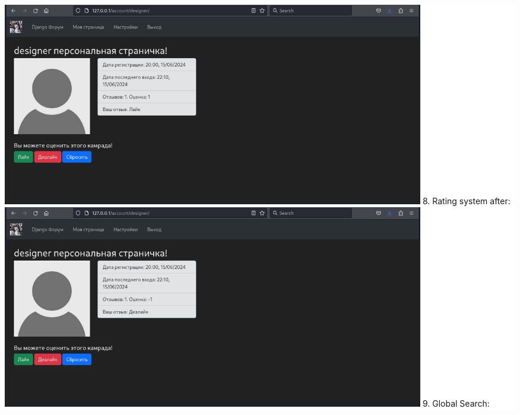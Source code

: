 <img alt="Rating system up to" height="336" src=".githubscreenshots/rating-1.png" width="700"/>
8. Rating system after:  
 <img alt="Rating system after" height="336" src=".githubscreenshots/rating-2.png" width="700"/>
9. Global Search:  